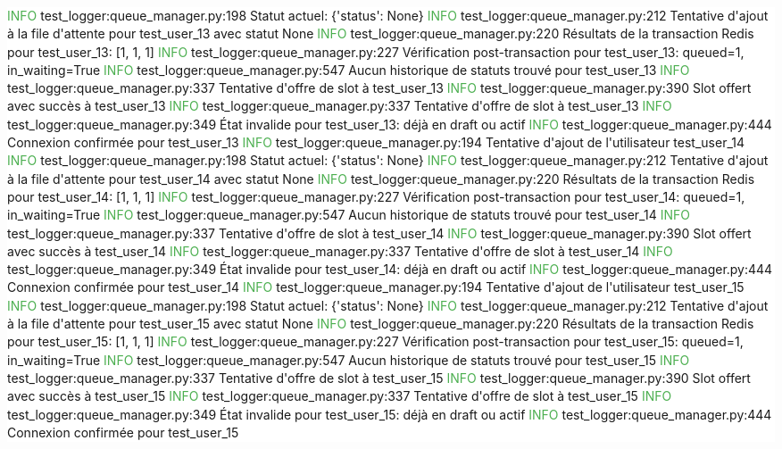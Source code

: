 <span style="color: #4CAF50;">INFO    </span> test_logger:queue_manager.py:198 Statut actuel: {&#x27;status&#x27;: None}
<span style="color: #4CAF50;">INFO    </span> test_logger:queue_manager.py:212 Tentative d&#x27;ajout à la file d&#x27;attente pour test_user_13 avec statut None
<span style="color: #4CAF50;">INFO    </span> test_logger:queue_manager.py:220 Résultats de la transaction Redis pour test_user_13: [1, 1, 1]
<span style="color: #4CAF50;">INFO    </span> test_logger:queue_manager.py:227 Vérification post-transaction pour test_user_13: queued=1, in_waiting=True
<span style="color: #4CAF50;">INFO    </span> test_logger:queue_manager.py:547 Aucun historique de statuts trouvé pour test_user_13
<span style="color: #4CAF50;">INFO    </span> test_logger:queue_manager.py:337 Tentative d&#x27;offre de slot à test_user_13
<span style="color: #4CAF50;">INFO    </span> test_logger:queue_manager.py:390 Slot offert avec succès à test_user_13
<span style="color: #4CAF50;">INFO    </span> test_logger:queue_manager.py:337 Tentative d&#x27;offre de slot à test_user_13
<span style="color: #4CAF50;">INFO    </span> test_logger:queue_manager.py:349 État invalide pour test_user_13: déjà en draft ou actif
<span style="color: #4CAF50;">INFO    </span> test_logger:queue_manager.py:444 Connexion confirmée pour test_user_13
<span style="color: #4CAF50;">INFO    </span> test_logger:queue_manager.py:194 Tentative d&#x27;ajout de l&#x27;utilisateur test_user_14
<span style="color: #4CAF50;">INFO    </span> test_logger:queue_manager.py:198 Statut actuel: {&#x27;status&#x27;: None}
<span style="color: #4CAF50;">INFO    </span> test_logger:queue_manager.py:212 Tentative d&#x27;ajout à la file d&#x27;attente pour test_user_14 avec statut None
<span style="color: #4CAF50;">INFO    </span> test_logger:queue_manager.py:220 Résultats de la transaction Redis pour test_user_14: [1, 1, 1]
<span style="color: #4CAF50;">INFO    </span> test_logger:queue_manager.py:227 Vérification post-transaction pour test_user_14: queued=1, in_waiting=True
<span style="color: #4CAF50;">INFO    </span> test_logger:queue_manager.py:547 Aucun historique de statuts trouvé pour test_user_14
<span style="color: #4CAF50;">INFO    </span> test_logger:queue_manager.py:337 Tentative d&#x27;offre de slot à test_user_14
<span style="color: #4CAF50;">INFO    </span> test_logger:queue_manager.py:390 Slot offert avec succès à test_user_14
<span style="color: #4CAF50;">INFO    </span> test_logger:queue_manager.py:337 Tentative d&#x27;offre de slot à test_user_14
<span style="color: #4CAF50;">INFO    </span> test_logger:queue_manager.py:349 État invalide pour test_user_14: déjà en draft ou actif
<span style="color: #4CAF50;">INFO    </span> test_logger:queue_manager.py:444 Connexion confirmée pour test_user_14
<span style="color: #4CAF50;">INFO    </span> test_logger:queue_manager.py:194 Tentative d&#x27;ajout de l&#x27;utilisateur test_user_15
<span style="color: #4CAF50;">INFO    </span> test_logger:queue_manager.py:198 Statut actuel: {&#x27;status&#x27;: None}
<span style="color: #4CAF50;">INFO    </span> test_logger:queue_manager.py:212 Tentative d&#x27;ajout à la file d&#x27;attente pour test_user_15 avec statut None
<span style="color: #4CAF50;">INFO    </span> test_logger:queue_manager.py:220 Résultats de la transaction Redis pour test_user_15: [1, 1, 1]
<span style="color: #4CAF50;">INFO    </span> test_logger:queue_manager.py:227 Vérification post-transaction pour test_user_15: queued=1, in_waiting=True
<span style="color: #4CAF50;">INFO    </span> test_logger:queue_manager.py:547 Aucun historique de statuts trouvé pour test_user_15
<span style="color: #4CAF50;">INFO    </span> test_logger:queue_manager.py:337 Tentative d&#x27;offre de slot à test_user_15
<span style="color: #4CAF50;">INFO    </span> test_logger:queue_manager.py:390 Slot offert avec succès à test_user_15
<span style="color: #4CAF50;">INFO    </span> test_logger:queue_manager.py:337 Tentative d&#x27;offre de slot à test_user_15
<span style="color: #4CAF50;">INFO    </span> test_logger:queue_manager.py:349 État invalide pour test_user_15: déjà en draft ou actif
<span style="color: #4CAF50;">INFO    </span> test_logger:queue_manager.py:444 Connexion confirmée pour test_user_15